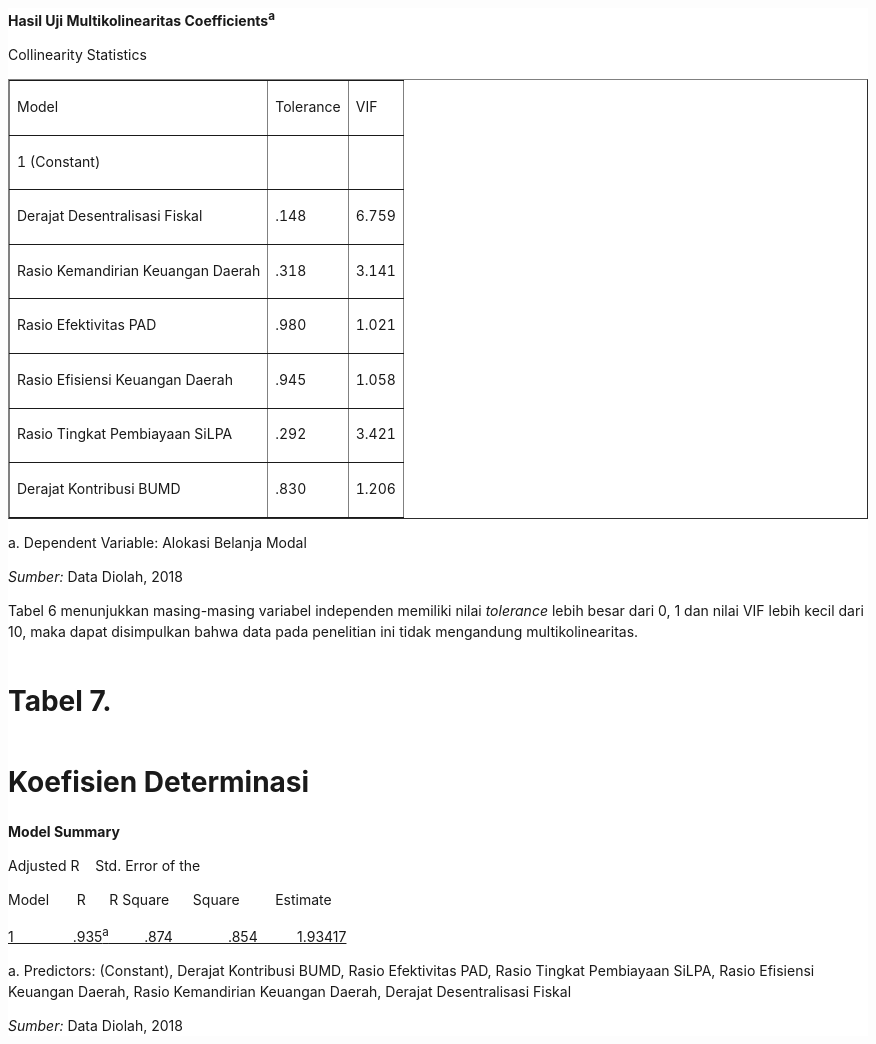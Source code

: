 <p><span class="font6" style="font-weight:bold;">Hasil Uji Multikolinearitas </span><span class="font4" style="font-weight:bold;">Coefficients<sup>a</sup></span></p>
<p><span class="font4">Collinearity Statistics</span></p>
<table border="1">
<tr><td style="vertical-align:bottom;">
<p><span class="font4">Model</span></p></td><td style="vertical-align:bottom;">
<p><span class="font4">Tolerance</span></p></td><td style="vertical-align:bottom;">
<p><span class="font4">VIF</span></p></td></tr>
<tr><td style="vertical-align:bottom;">
<p><span class="font4">1 (Constant)</span></p></td><td style="vertical-align:top;"></td><td style="vertical-align:top;"></td></tr>
<tr><td style="vertical-align:middle;">
<p><span class="font4">Derajat Desentralisasi Fiskal</span></p></td><td style="vertical-align:middle;">
<p><span class="font4">.148</span></p></td><td style="vertical-align:middle;">
<p><span class="font4">6.759</span></p></td></tr>
<tr><td style="vertical-align:middle;">
<p><span class="font4">Rasio Kemandirian Keuangan Daerah</span></p></td><td style="vertical-align:middle;">
<p><span class="font4">.318</span></p></td><td style="vertical-align:middle;">
<p><span class="font4">3.141</span></p></td></tr>
<tr><td style="vertical-align:middle;">
<p><span class="font4">Rasio Efektivitas PAD</span></p></td><td style="vertical-align:middle;">
<p><span class="font4">.980</span></p></td><td style="vertical-align:middle;">
<p><span class="font4">1.021</span></p></td></tr>
<tr><td style="vertical-align:middle;">
<p><span class="font4">Rasio Efisiensi Keuangan Daerah</span></p></td><td style="vertical-align:middle;">
<p><span class="font4">.945</span></p></td><td style="vertical-align:middle;">
<p><span class="font4">1.058</span></p></td></tr>
<tr><td style="vertical-align:middle;">
<p><span class="font4">Rasio Tingkat Pembiayaan SiLPA</span></p></td><td style="vertical-align:middle;">
<p><span class="font4">.292</span></p></td><td style="vertical-align:middle;">
<p><span class="font4">3.421</span></p></td></tr>
<tr><td style="vertical-align:bottom;">
<p><span class="font4">Derajat Kontribusi BUMD</span></p></td><td style="vertical-align:bottom;">
<p><span class="font4">.830</span></p></td><td style="vertical-align:bottom;">
<p><span class="font4">1.206</span></p></td></tr>
</table>
<p><span class="font4">a. Dependent Variable: Alokasi Belanja Modal</span></p>
<p><span class="font4" style="font-style:italic;">Sumber:</span><span class="font4"> Data Diolah, 2018</span></p>
<p><span class="font6">Tabel 6 menunjukkan masing-masing variabel independen memiliki nilai </span><span class="font6" style="font-style:italic;">tolerance</span><span class="font6"> lebih besar dari 0, 1 dan nilai VIF lebih kecil dari 10, maka dapat disimpulkan bahwa data pada penelitian ini tidak mengandung multikolinearitas.</span></p>
<h1><a name="bookmark24"></a><span class="font6" style="font-weight:bold;"><a name="bookmark25"></a>Tabel 7.</span><br><br><span class="font6" style="font-weight:bold;"><a name="bookmark26"></a>Koefisien Determinasi</span></h1>
<p><span class="font4" style="font-weight:bold;">Model Summary</span></p>
<p><span class="font4">Adjusted R &nbsp;&nbsp;&nbsp;Std. Error of the</span></p>
<p><span class="font4">Model &nbsp;&nbsp;&nbsp;&nbsp;&nbsp;&nbsp;R &nbsp;&nbsp;&nbsp;&nbsp;&nbsp;R Square &nbsp;&nbsp;&nbsp;&nbsp;&nbsp;Square &nbsp;&nbsp;&nbsp;&nbsp;&nbsp;&nbsp;&nbsp;&nbsp;Estimate</span></p>
<p><span class="font4" style="text-decoration:underline;">1 &nbsp;&nbsp;&nbsp;&nbsp;&nbsp;&nbsp;&nbsp;&nbsp;&nbsp;&nbsp;&nbsp;&nbsp;&nbsp;&nbsp;.935<sup>a</sup> &nbsp;&nbsp;&nbsp;&nbsp;&nbsp;&nbsp;&nbsp;&nbsp;.874 &nbsp;&nbsp;&nbsp;&nbsp;&nbsp;&nbsp;&nbsp;&nbsp;&nbsp;&nbsp;&nbsp;&nbsp;&nbsp;.854 &nbsp;&nbsp;&nbsp;&nbsp;&nbsp;&nbsp;&nbsp;&nbsp;&nbsp;1.93417</span></p>
<p><span class="font4">a. Predictors: (Constant), Derajat Kontribusi BUMD, Rasio Efektivitas PAD, Rasio Tingkat Pembiayaan SiLPA, Rasio Efisiensi Keuangan Daerah, Rasio Kemandirian Keuangan Daerah, Derajat Desentralisasi Fiskal</span></p>
<p><span class="font4" style="font-style:italic;">Sumber:</span><span class="font4"> Data Diolah, 2018</span></p>